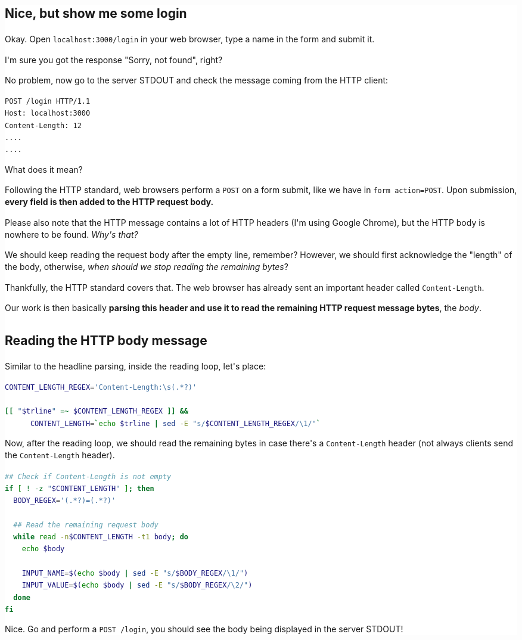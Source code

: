 ## Nice, but show me some login
Okay. Open `localhost:3000/login` in your web browser, type a name in the form and submit it. 

I'm sure you got the response "Sorry, not found", right?

No problem, now go to the server STDOUT and check the message coming from the HTTP client:
```text
POST /login HTTP/1.1
Host: localhost:3000
Content-Length: 12
....
....
```
What does it mean? 

Following the HTTP standard, web browsers perform a `POST` on a form submit, like we have in `form action=POST`. Upon submission, **every field is then added to the HTTP request body.** 

Please also note that the HTTP message contains a lot of HTTP headers (I'm using Google Chrome), but the HTTP body is nowhere to be found. _Why's that?_

We should keep reading the request body after the empty line, remember? However, we should first acknowledge the "length" of the body, otherwise, _when should we stop reading the remaining bytes_?

Thankfully, the HTTP standard covers that. The web browser has already sent an important header called `Content-Length`. 

Our work is then basically **parsing this header and use it to read the remaining HTTP request message bytes**, the _body_. 

## Reading the HTTP body message
Similar to the headline parsing, inside the reading loop, let's place:
```bash
CONTENT_LENGTH_REGEX='Content-Length:\s(.*?)'

[[ "$trline" =~ $CONTENT_LENGTH_REGEX ]] &&
      CONTENT_LENGTH=`echo $trline | sed -E "s/$CONTENT_LENGTH_REGEX/\1/"`
```
Now, after the reading loop, we should read the remaining bytes in case there's a `Content-Length` header (not always clients send the `Content-Length` header). 
```bash
## Check if Content-Length is not empty
if [ ! -z "$CONTENT_LENGTH" ]; then
  BODY_REGEX='(.*?)=(.*?)'

  ## Read the remaining request body
  while read -n$CONTENT_LENGTH -t1 body; do
    echo $body

    INPUT_NAME=$(echo $body | sed -E "s/$BODY_REGEX/\1/")
    INPUT_VALUE=$(echo $body | sed -E "s/$BODY_REGEX/\2/")
  done
fi
```
Nice. Go and perform a `POST /login`, you should see the body being displayed in the server STDOUT!
